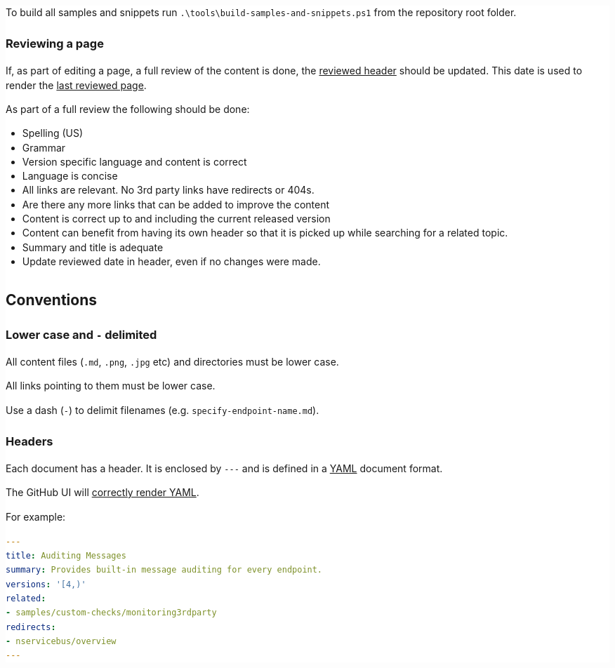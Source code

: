 To build all samples and snippets run `.\tools\build-samples-and-snippets.ps1` from the repository root folder.

### Reviewing a page

If, as part of editing a page, a full review of the content is done, the [reviewed header](#reviewed) should be updated. This date is used to render the [last reviewed page](https://docs.particular.net/review).

As part of a full review the following should be done:

* Spelling (US)
* Grammar
* Version specific language and content is correct
* Language is concise
* All links are relevant. No 3rd party links have redirects or 404s.
* Are there any more links that can be added to improve the content
* Content is correct up to and including the current released version
* Content can benefit from having its own header so that it is picked up while searching for a related topic.
* Summary and title is adequate
* Update reviewed date in header, even if no changes were made.

## Conventions

### Lower case  and `-` delimited

All content files (`.md`, `.png`, `.jpg` etc) and directories must be lower case.

All links pointing to them must be lower case.

Use a dash (`-`) to delimit filenames (e.g. `specify-endpoint-name.md`).

### Headers

Each document has a header. It is enclosed by `---` and is defined in a [YAML](https://en.wikipedia.org/wiki/YAML) document format.

The GitHub UI will [correctly render YAML](https://github.com/blog/1647-viewing-yaml-metadata-in-your-documents).

For example:

```yaml
---
title: Auditing Messages
summary: Provides built-in message auditing for every endpoint.
versions: '[4,)'
related:
- samples/custom-checks/monitoring3rdparty
redirects:
- nservicebus/overview
---
```
